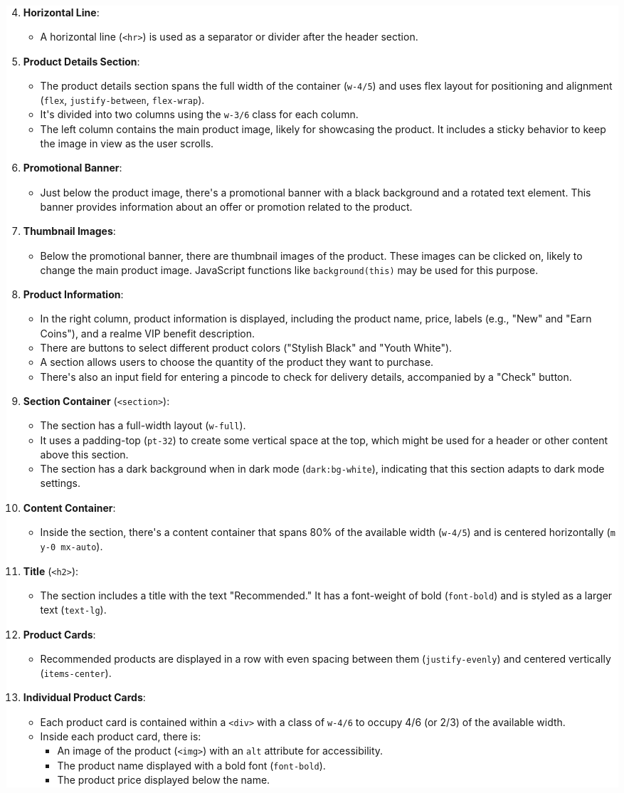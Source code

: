 4. **Horizontal Line**:
   - A horizontal line (`<hr>`) is used as a separator or divider after the header section.

5. **Product Details Section**:
   - The product details section spans the full width of the container (`w-4/5`) and uses flex layout for positioning and alignment (`flex`, `justify-between`, `flex-wrap`).
   - It's divided into two columns using the `w-3/6` class for each column.
   - The left column contains the main product image, likely for showcasing the product. It includes a sticky behavior to keep the image in view as the user scrolls.

6. **Promotional Banner**:
   - Just below the product image, there's a promotional banner with a black background and a rotated text element. This banner provides information about an offer or promotion related to the product.

7. **Thumbnail Images**:
   - Below the promotional banner, there are thumbnail images of the product. These images can be clicked on, likely to change the main product image. JavaScript functions like `background(this)` may be used for this purpose.

8. **Product Information**:
   - In the right column, product information is displayed, including the product name, price, labels (e.g., "New" and "Earn Coins"), and a realme VIP benefit description.
   - There are buttons to select different product colors ("Stylish Black" and "Youth White").
   - A section allows users to choose the quantity of the product they want to purchase.
   - There's also an input field for entering a pincode to check for delivery details, accompanied by a "Check" button.






1. **Section Container** (`<section>`):
   - The section has a full-width layout (`w-full`).
   - It uses a padding-top (`pt-32`) to create some vertical space at the top, which might be used for a header or other content above this section.
   - The section has a dark background when in dark mode (`dark:bg-white`), indicating that this section adapts to dark mode settings.

2. **Content Container**:
   - Inside the section, there's a content container that spans 80% of the available width (`w-4/5`) and is centered horizontally (`my-0 mx-auto`).

3. **Title** (`<h2>`):
   - The section includes a title with the text "Recommended." It has a font-weight of bold (`font-bold`) and is styled as a larger text (`text-lg`).

4. **Product Cards**:
   - Recommended products are displayed in a row with even spacing between them (`justify-evenly`) and centered vertically (`items-center`).

5. **Individual Product Cards**:
   - Each product card is contained within a `<div>` with a class of `w-4/6` to occupy 4/6 (or 2/3) of the available width.
   - Inside each product card, there is:
     - An image of the product (`<img>`) with an `alt` attribute for accessibility.
     - The product name displayed with a bold font (`font-bold`).
     - The product price displayed below the name.
